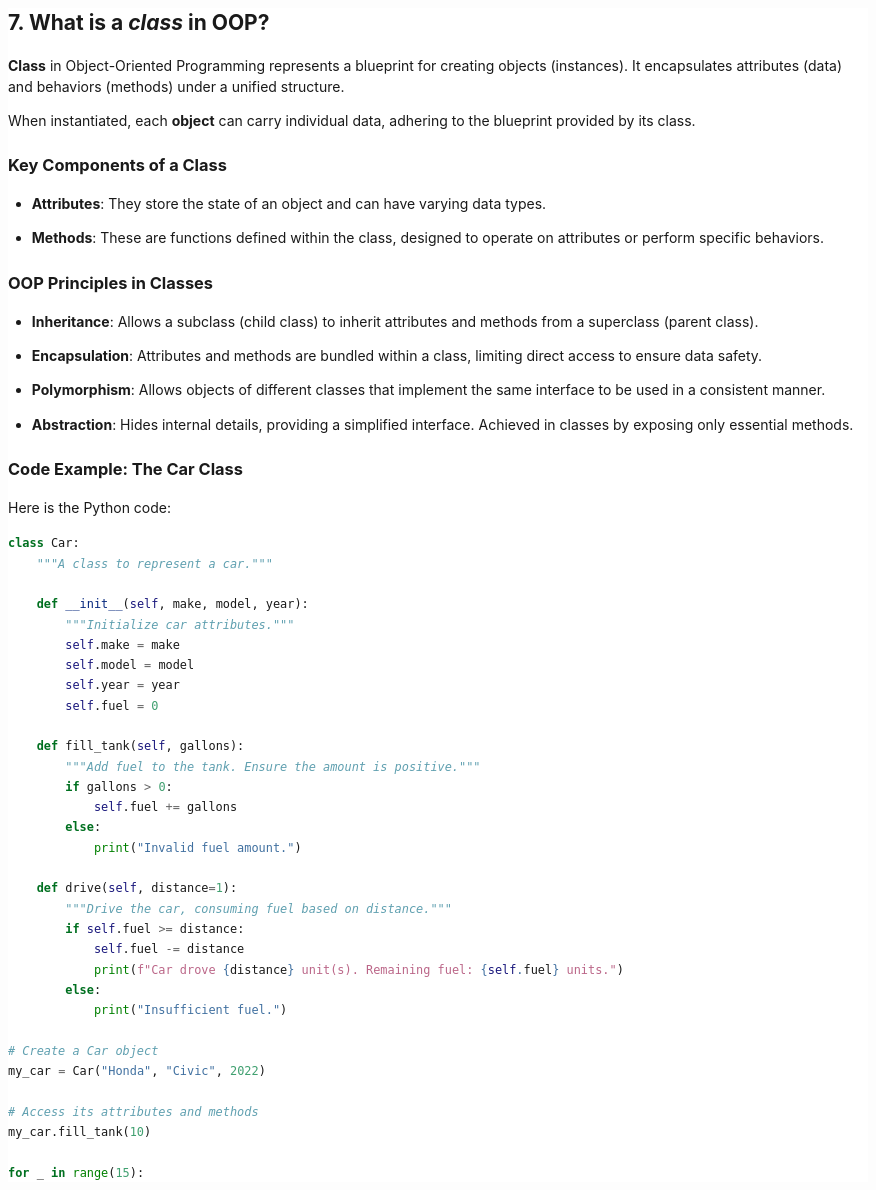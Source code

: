 ## 7. What is a _class_ in OOP?

**Class** in Object-Oriented Programming represents a blueprint for creating objects (instances). It encapsulates attributes (data) and behaviors (methods) under a unified structure.

When instantiated, each **object** can carry individual data, adhering to the blueprint provided by its class.

### Key Components of a Class

- **Attributes**: They store the state of an object and can have varying data types.

- **Methods**: These are functions defined within the class, designed to operate on attributes or perform specific behaviors.

### OOP Principles in Classes

- **Inheritance**: Allows a subclass (child class) to inherit attributes and methods from a superclass (parent class).

- **Encapsulation**: Attributes and methods are bundled within a class, limiting direct access to ensure data safety.

- **Polymorphism**: Allows objects of different classes that implement the same interface to be used in a consistent manner.

- **Abstraction**: Hides internal details, providing a simplified interface. Achieved in classes by exposing only essential methods.

### Code Example: The Car Class

Here is the Python code:

```python
class Car:
    """A class to represent a car."""
    
    def __init__(self, make, model, year):
        """Initialize car attributes."""
        self.make = make
        self.model = model
        self.year = year
        self.fuel = 0

    def fill_tank(self, gallons):
        """Add fuel to the tank. Ensure the amount is positive."""
        if gallons > 0:
            self.fuel += gallons
        else:
            print("Invalid fuel amount.")

    def drive(self, distance=1):
        """Drive the car, consuming fuel based on distance."""
        if self.fuel >= distance:
            self.fuel -= distance
            print(f"Car drove {distance} unit(s). Remaining fuel: {self.fuel} units.")
        else:
            print("Insufficient fuel.")

# Create a Car object
my_car = Car("Honda", "Civic", 2022)

# Access its attributes and methods
my_car.fill_tank(10)

for _ in range(15):
```